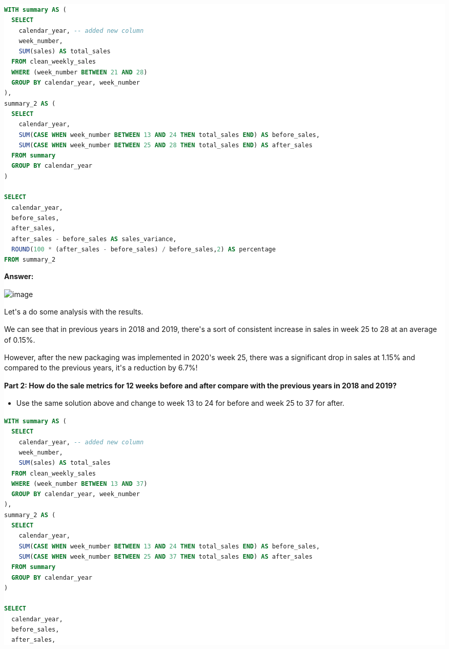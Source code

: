 ````sql
WITH summary AS (
  SELECT 
    calendar_year, -- added new column
    week_number, 
    SUM(sales) AS total_sales
  FROM clean_weekly_sales
  WHERE (week_number BETWEEN 21 AND 28) 
  GROUP BY calendar_year, week_number
),
summary_2 AS (
  SELECT 
    calendar_year,
    SUM(CASE WHEN week_number BETWEEN 13 AND 24 THEN total_sales END) AS before_sales,
    SUM(CASE WHEN week_number BETWEEN 25 AND 28 THEN total_sales END) AS after_sales
  FROM summary
  GROUP BY calendar_year
)

SELECT 
  calendar_year, 
  before_sales, 
  after_sales, 
  after_sales - before_sales AS sales_variance, 
  ROUND(100 * (after_sales - before_sales) / before_sales,2) AS percentage
FROM summary_2
````

**Answer:**

<img width="735" alt="image" src="https://user-images.githubusercontent.com/81607668/131950161-371052e1-ad8b-4fe7-a1a1-97b968416d1d.png">

Let's a do some analysis with the results. 

We can see that in previous years in 2018 and 2019, there's a sort of consistent increase in sales in week 25 to 28 at an average of 0.15%. 

However, after the new packaging was implemented in 2020's week 25, there was a significant drop in sales at 1.15% and compared to the previous years, it's a reduction by 6.7%!

**Part 2: How do the sale metrics for 12 weeks before and after compare with the previous years in 2018 and 2019?**
- Use the same solution above and change to week 13 to 24 for before and week 25 to 37 for after.

````sql
WITH summary AS (
  SELECT 
    calendar_year, -- added new column
    week_number, 
    SUM(sales) AS total_sales
  FROM clean_weekly_sales
  WHERE (week_number BETWEEN 13 AND 37) 
  GROUP BY calendar_year, week_number
),
summary_2 AS (
  SELECT 
    calendar_year,
    SUM(CASE WHEN week_number BETWEEN 13 AND 24 THEN total_sales END) AS before_sales,
    SUM(CASE WHEN week_number BETWEEN 25 AND 37 THEN total_sales END) AS after_sales
  FROM summary
  GROUP BY calendar_year
)

SELECT 
  calendar_year, 
  before_sales, 
  after_sales, 
````
